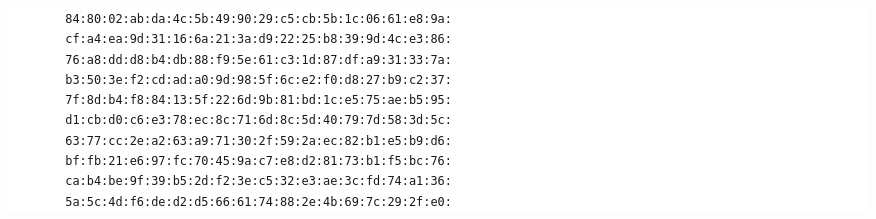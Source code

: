 ~~~
        84:80:02:ab:da:4c:5b:49:90:29:c5:cb:5b:1c:06:61:e8:9a:
        cf:a4:ea:9d:31:16:6a:21:3a:d9:22:25:b8:39:9d:4c:e3:86:
        76:a8:dd:d8:b4:db:88:f9:5e:61:c3:1d:87:df:a9:31:33:7a:
        b3:50:3e:f2:cd:ad:a0:9d:98:5f:6c:e2:f0:d8:27:b9:c2:37:
        7f:8d:b4:f8:84:13:5f:22:6d:9b:81:bd:1c:e5:75:ae:b5:95:
        d1:cb:d0:c6:e3:78:ec:8c:71:6d:8c:5d:40:79:7d:58:3d:5c:
        63:77:cc:2e:a2:63:a9:71:30:2f:59:2a:ec:82:b1:e5:b9:d6:
        bf:fb:21:e6:97:fc:70:45:9a:c7:e8:d2:81:73:b1:f5:bc:76:
        ca:b4:be:9f:39:b5:2d:f2:3e:c5:32:e3:ae:3c:fd:74:a1:36:
        5a:5c:4d:f6:de:d2:d5:66:61:74:88:2e:4b:69:7c:29:2f:e0:
